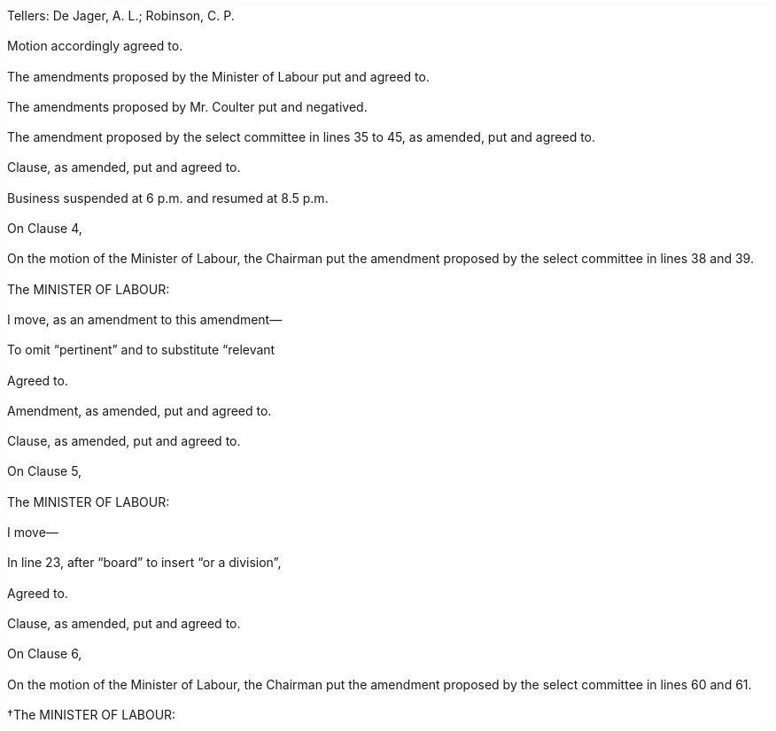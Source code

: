 <p>Tellers: De Jager, A. L.; Robinson, C. P.</p>

<p>Motion accordingly agreed to.</p>

<p>The amendments proposed by the Minister of Labour put and agreed to.</p>

<p>The amendments proposed by Mr. Coulter put and negatived.</p>

<p>The amendment proposed by the select committee in lines 35 to 45, as amended, put and agreed to.</p>

<p>Clause, as amended, put and agreed to.</p>

<p>Business suspended at 6 p.m. and resumed at 8.5 p.m.</p>

<p>On Clause 4,</p>

<p>On the motion of the Minister of Labour, the Chairman put the amendment proposed by the select committee in lines 38 and 39.</p>

<speech by="#minister_of_labour">

<from>The <person refersTo="hansard_za">MINISTER OF LABOUR</person>:</from>

<p>I move, as an amendment to this amendment&#x2014;</p>

<block name="quote">To omit &#x201C;pertinent&#x201D; and to substitute &#x201C;relevant</block>

<p>Agreed to.</p>

<p>Amendment, as amended, put and agreed to.</p>

<p>Clause, as amended, put and agreed to.</p>

<p>On Clause 5,</p>

</speech>

<speech by="#minister_of_labour">

<from>The <person refersTo="hansard_za">MINISTER OF LABOUR</person>:</from>

<p>I move&#x2014;</p>

<block name="quote">In line 23, after &#x201C;board&#x201D; to insert &#x201C;or a division&#x201D;,</block>

<p>Agreed to.</p>

<p>Clause, as amended, put and agreed to.</p>

<p>On Clause 6,</p>

<p>On the motion of the Minister of Labour, the Chairman put the amendment proposed by the select committee in lines 60 and 61.</p>

</speech>

<speech by="#minister_of_labour">

<from>&#x2020;The <person refersTo="hansard_za">MINISTER OF LABOUR</person>:</from>

